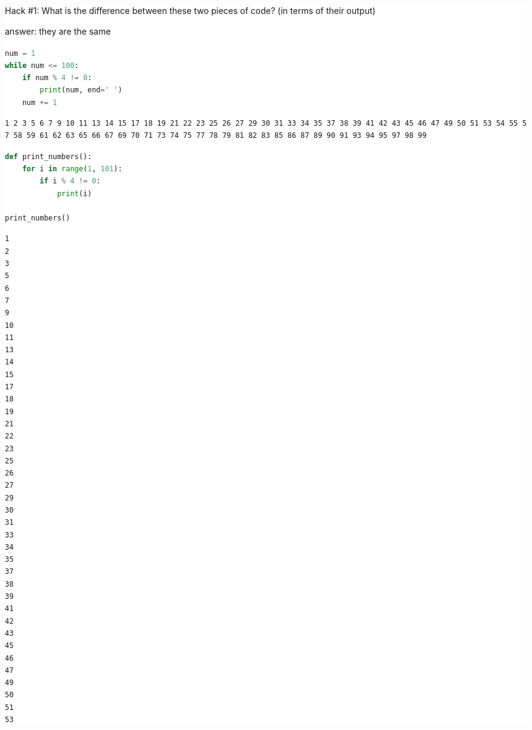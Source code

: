 
Hack #1: What is the difference between these two pieces of code? (in terms of their output)

answer: they are the same


```python
num = 1
while num <= 100:
    if num % 4 != 0:
        print(num, end=' ')
    num += 1
```

    1 2 3 5 6 7 9 10 11 13 14 15 17 18 19 21 22 23 25 26 27 29 30 31 33 34 35 37 38 39 41 42 43 45 46 47 49 50 51 53 54 55 57 58 59 61 62 63 65 66 67 69 70 71 73 74 75 77 78 79 81 82 83 85 86 87 89 90 91 93 94 95 97 98 99 


```python
def print_numbers():
    for i in range(1, 101):
        if i % 4 != 0:
            print(i)

print_numbers()
```

    1
    2
    3
    5
    6
    7
    9
    10
    11
    13
    14
    15
    17
    18
    19
    21
    22
    23
    25
    26
    27
    29
    30
    31
    33
    34
    35
    37
    38
    39
    41
    42
    43
    45
    46
    47
    49
    50
    51
    53